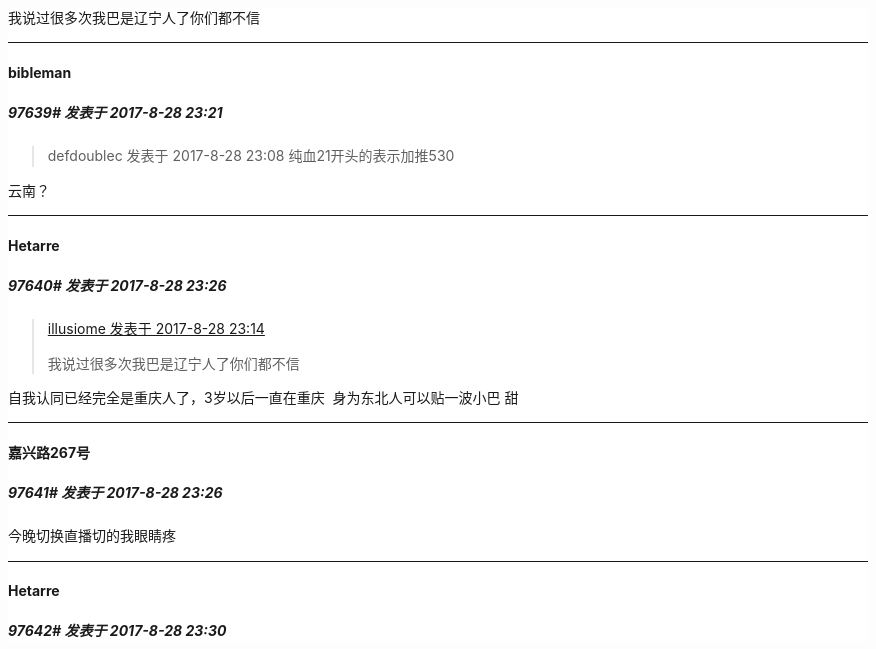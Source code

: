 


我说过很多次我巴是辽宁人了你们都不信







-----

####  bibleman  
##### 97639#       发表于 2017-8-28 23:21



<blockquote>defdoublec 发表于 2017-8-28 23:08
纯血21开头的表示加推530</blockquote>
云南？







-----

####  Hetarre  
##### 97640#       发表于 2017-8-28 23:26



<blockquote><a href="httphttps://bbs.saraba1st.com/2b/forum.php?mod=redirect&amp;goto=findpost&amp;pid=37038506&amp;ptid=1105387" target="_blank">illusiome 发表于 2017-8-28 23:14</a>

我说过很多次我巴是辽宁人了你们都不信</blockquote>
自我认同已经完全是重庆人了，3岁以后一直在重庆  身为东北人可以贴一波小巴 甜







-----

####  嘉兴路267号  
##### 97641#       发表于 2017-8-28 23:26




今晚切换直播切的我眼睛疼







-----

####  Hetarre  
##### 97642#       发表于 2017-8-28 23:30

